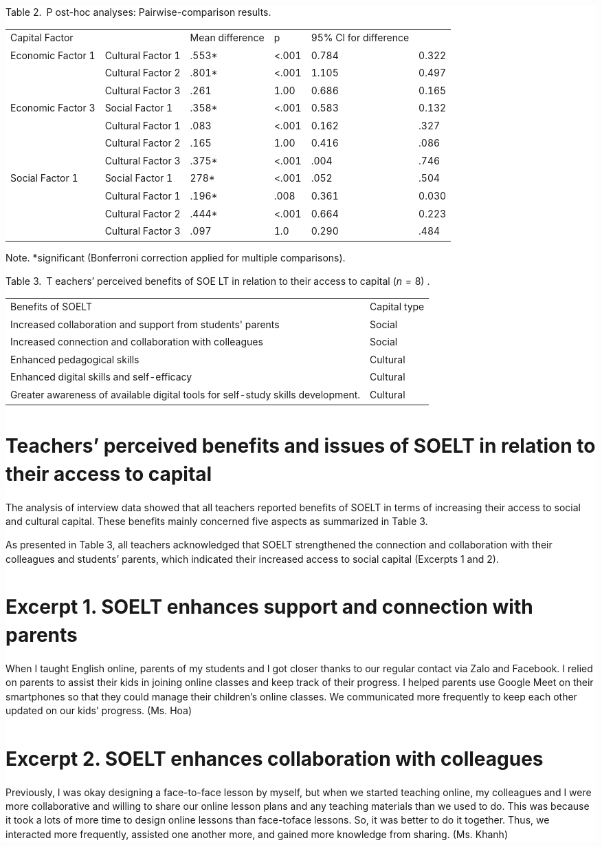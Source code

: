 Table 2. P ost-hoc analyses: Pairwise-comparison results.   

<html><body><table><tr><td colspan="2">Capital Factor</td><td>Mean difference</td><td>p</td><td>95% Cl for difference</td><td></td></tr><tr><td rowspan="3">Economic Factor 1</td><td>Cultural Factor 1</td><td>.553*</td><td>&lt;.001</td><td>0.784</td><td>0.322</td></tr><tr><td>Cultural Factor 2</td><td>.801*</td><td>&lt;.001</td><td>1.105</td><td>0.497</td></tr><tr><td>Cultural Factor 3</td><td>.261</td><td>1.00</td><td>0.686</td><td>0.165</td></tr><tr><td rowspan="4">Economic Factor 3</td><td>Social Factor 1</td><td>.358*</td><td>&lt;.001</td><td>0.583</td><td>0.132</td></tr><tr><td>Cultural Factor 1</td><td>.083</td><td>&lt;.001</td><td>0.162</td><td>.327</td></tr><tr><td>Cultural Factor 2</td><td>.165</td><td>1.00</td><td>0.416</td><td>.086</td></tr><tr><td>Cultural Factor 3</td><td>.375*</td><td>&lt;.001</td><td>.004</td><td>.746</td></tr><tr><td rowspan="4">Social Factor 1</td><td>Social Factor 1</td><td>278*</td><td>&lt;.001</td><td>.052</td><td>.504</td></tr><tr><td>Cultural Factor 1</td><td>.196*</td><td>.008</td><td>0.361</td><td>0.030</td></tr><tr><td>Cultural Factor 2</td><td>.444*</td><td>&lt;.001</td><td>0.664</td><td>0.223</td></tr><tr><td>Cultural Factor 3</td><td>.097</td><td>1.0</td><td>0.290</td><td>.484</td></tr></table></body></html>

Note. \*significant (Bonferroni correction applied for multiple comparisons).

Table 3. T eachers’ perceived benefits of SOE LT in relation to their access to capital $( n = 8 )$ .   

<html><body><table><tr><td>Benefits of SOELT</td><td>Capital type</td></tr><tr><td>Increased collaboration and support from students&#x27; parents</td><td>Social</td></tr><tr><td>Increased connection and collaboration with colleagues</td><td>Social</td></tr><tr><td>Enhanced pedagogical skills</td><td>Cultural</td></tr><tr><td>Enhanced digital skills and self-efficacy</td><td>Cultural</td></tr><tr><td>Greater awareness of available digital tools for self-study skills development.</td><td>Cultural</td></tr></table></body></html>

# Teachers’ perceived benefits and issues of SOELT in relation to their access to capital

The analysis of interview data showed that all teachers reported benefits of SOELT in terms of increasing their access to social and cultural capital. These benefits mainly concerned five aspects as summarized in Table 3.

As presented in Table 3, all teachers acknowledged that SOELT strengthened the connection and collaboration with their colleagues and students’ parents, which indicated their increased access to social capital (Excerpts 1 and 2).

# Excerpt 1. SOELT enhances support and connection with parents

When I taught English online, parents of my students and I got closer thanks to our regular contact via Zalo and Facebook. I relied on parents to assist their kids in joining online classes and keep track of their progress. I helped parents use Google Meet on their smartphones so that they could manage their children’s online classes. We communicated more frequently to keep each other updated on our kids’ progress. (Ms. Hoa)

# Excerpt 2. SOELT enhances collaboration with colleagues

Previously, I was okay designing a face-to-face lesson by myself, but when we started teaching online, my colleagues and I were more collaborative and willing to share our online lesson plans and any teaching materials than we used to do. This was because it took a lots of more time to design online lessons than face-toface lessons. So, it was better to do it together. Thus, we interacted more frequently, assisted one another more, and gained more knowledge from sharing. (Ms. Khanh)
